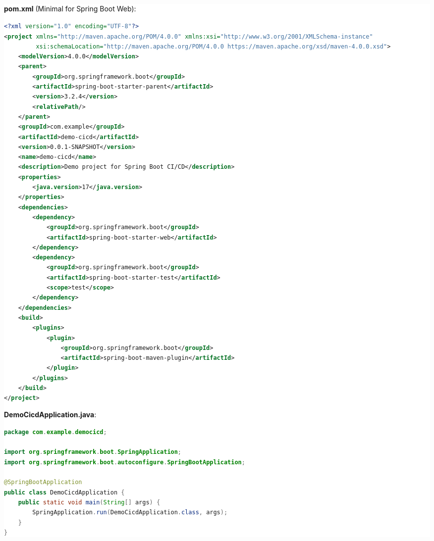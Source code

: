 **pom.xml** (Minimal for Spring Boot Web):
```xml
<?xml version="1.0" encoding="UTF-8"?>
<project xmlns="http://maven.apache.org/POM/4.0.0" xmlns:xsi="http://www.w3.org/2001/XMLSchema-instance"
         xsi:schemaLocation="http://maven.apache.org/POM/4.0.0 https://maven.apache.org/xsd/maven-4.0.0.xsd">
    <modelVersion>4.0.0</modelVersion>
    <parent>
        <groupId>org.springframework.boot</groupId>
        <artifactId>spring-boot-starter-parent</artifactId>
        <version>3.2.4</version>
        <relativePath/>
    </parent>
    <groupId>com.example</groupId>
    <artifactId>demo-cicd</artifactId>
    <version>0.0.1-SNAPSHOT</version>
    <name>demo-cicd</name>
    <description>Demo project for Spring Boot CI/CD</description>
    <properties>
        <java.version>17</java.version>
    </properties>
    <dependencies>
        <dependency>
            <groupId>org.springframework.boot</groupId>
            <artifactId>spring-boot-starter-web</artifactId>
        </dependency>
        <dependency>
            <groupId>org.springframework.boot</groupId>
            <artifactId>spring-boot-starter-test</artifactId>
            <scope>test</scope>
        </dependency>
    </dependencies>
    <build>
        <plugins>
            <plugin>
                <groupId>org.springframework.boot</groupId>
                <artifactId>spring-boot-maven-plugin</artifactId>
            </plugin>
        </plugins>
    </build>
</project>
```

**DemoCicdApplication.java**:
```java
package com.example.democicd;

import org.springframework.boot.SpringApplication;
import org.springframework.boot.autoconfigure.SpringBootApplication;

@SpringBootApplication
public class DemoCicdApplication {
    public static void main(String[] args) {
        SpringApplication.run(DemoCicdApplication.class, args);
    }
}
```
